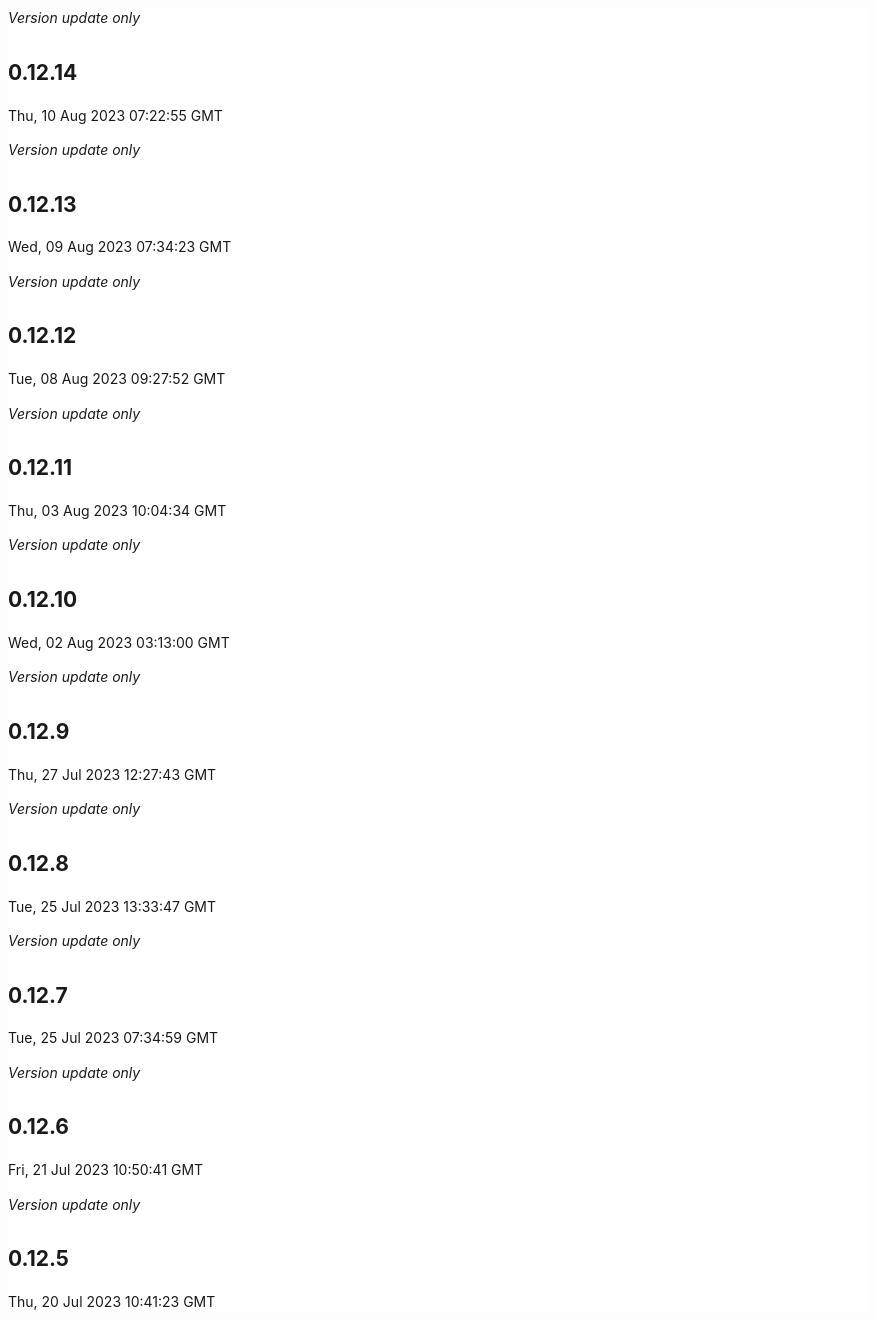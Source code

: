_Version update only_

## 0.12.14
Thu, 10 Aug 2023 07:22:55 GMT

_Version update only_

## 0.12.13
Wed, 09 Aug 2023 07:34:23 GMT

_Version update only_

## 0.12.12
Tue, 08 Aug 2023 09:27:52 GMT

_Version update only_

## 0.12.11
Thu, 03 Aug 2023 10:04:34 GMT

_Version update only_

## 0.12.10
Wed, 02 Aug 2023 03:13:00 GMT

_Version update only_

## 0.12.9
Thu, 27 Jul 2023 12:27:43 GMT

_Version update only_

## 0.12.8
Tue, 25 Jul 2023 13:33:47 GMT

_Version update only_

## 0.12.7
Tue, 25 Jul 2023 07:34:59 GMT

_Version update only_

## 0.12.6
Fri, 21 Jul 2023 10:50:41 GMT

_Version update only_

## 0.12.5
Thu, 20 Jul 2023 10:41:23 GMT
